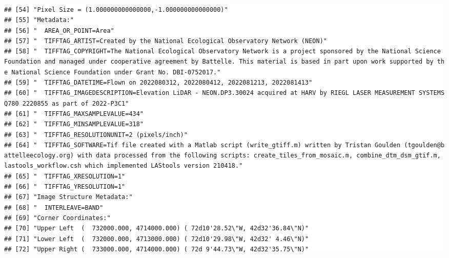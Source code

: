     ## [54] "Pixel Size = (1.000000000000000,-1.000000000000000)"                                                                                                                                                                                                                                                    
    ## [55] "Metadata:"                                                                                                                                                                                                                                                                                              
    ## [56] "  AREA_OR_POINT=Area"                                                                                                                                                                                                                                                                                   
    ## [57] "  TIFFTAG_ARTIST=Created by the National Ecological Observatory Network (NEON)"                                                                                                                                                                                                                         
    ## [58] "  TIFFTAG_COPYRIGHT=The National Ecological Observatory Network is a project sponsored by the National Science Foundation and managed under cooperative agreement by Battelle. This material is based in part upon work supported by the National Science Foundation under Grant No. DBI-0752017."      
    ## [59] "  TIFFTAG_DATETIME=Flown on 2022080312, 2022080412, 2022081213, 2022081413"                                                                                                                                                                                                                             
    ## [60] "  TIFFTAG_IMAGEDESCRIPTION=Elevation LiDAR - NEON.DP3.30024 acquired at HARV by RIEGL LASER MEASUREMENT SYSTEMS Q780 2220855 as part of 2022-P3C1"                                                                                                                                                      
    ## [61] "  TIFFTAG_MAXSAMPLEVALUE=434"                                                                                                                                                                                                                                                                           
    ## [62] "  TIFFTAG_MINSAMPLEVALUE=318"                                                                                                                                                                                                                                                                           
    ## [63] "  TIFFTAG_RESOLUTIONUNIT=2 (pixels/inch)"                                                                                                                                                                                                                                                               
    ## [64] "  TIFFTAG_SOFTWARE=Tif file created with a Matlab script (write_gtiff.m) written by Tristan Goulden (tgoulden@battelleecology.org) with data processed from the following scripts: create_tiles_from_mosaic.m, combine_dtm_dsm_gtif.m, lastools_workflow.csh which implemented LAStools version 210418."
    ## [65] "  TIFFTAG_XRESOLUTION=1"                                                                                                                                                                                                                                                                                
    ## [66] "  TIFFTAG_YRESOLUTION=1"                                                                                                                                                                                                                                                                                
    ## [67] "Image Structure Metadata:"                                                                                                                                                                                                                                                                              
    ## [68] "  INTERLEAVE=BAND"                                                                                                                                                                                                                                                                                      
    ## [69] "Corner Coordinates:"                                                                                                                                                                                                                                                                                    
    ## [70] "Upper Left  (  732000.000, 4714000.000) ( 72d10'28.52\"W, 42d32'36.84\"N)"                                                                                                                                                                                                                              
    ## [71] "Lower Left  (  732000.000, 4713000.000) ( 72d10'29.98\"W, 42d32' 4.46\"N)"                                                                                                                                                                                                                              
    ## [72] "Upper Right (  733000.000, 4714000.000) ( 72d 9'44.73\"W, 42d32'35.75\"N)"                                                                                                                                                                                                                              